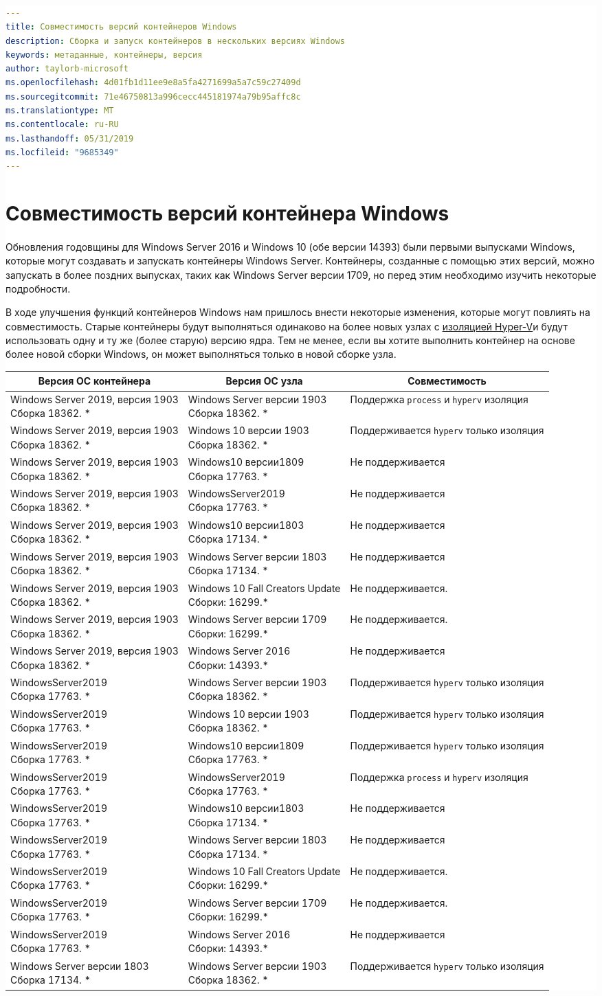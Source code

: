 ```yaml
---
title: Совместимость версий контейнеров Windows
description: Сборка и запуск контейнеров в нескольких версиях Windows
keywords: метаданные, контейнеры, версия
author: taylorb-microsoft
ms.openlocfilehash: 4d01fb1d11ee9e8a5fa4271699a5a7c59c27409d
ms.sourcegitcommit: 71e46750813a996cecc445181974a79b95affc8c
ms.translationtype: MT
ms.contentlocale: ru-RU
ms.lasthandoff: 05/31/2019
ms.locfileid: "9685349"
---
```

# <a name="windows-container-version-compatibility"></a>Совместимость версий контейнера Windows

Обновления годовщины для Windows Server 2016 и Windows 10 (обе версии 14393) были первыми выпусками Windows, которые могут создавать и запускать контейнеры Windows Server. Контейнеры, созданные с помощью этих версий, можно запускать в более поздних выпусках, таких как Windows Server версии 1709, но перед этим необходимо изучить некоторые подробности.

В ходе улучшения функций контейнеров Windows нам пришлось внести некоторые изменения, которые могут повлиять на совместимость. Старые контейнеры будут выполняться одинаково на более новых узлах с [изоляцией Hyper-V](../manage-containers/hyperv-container.md)и будут использовать одну и ту же (более старую) версию ядра. Тем не менее, если вы хотите выполнить контейнер на основе более новой сборки Windows, он может выполняться только в новой сборке узла.

|Версия ОС контейнера|Версия ОС узла|Совместимость|
|---|---|---|
|Windows Server 2019, версия 1903<br>Сборка 18362. * |Windows Server версии 1903<br>Сборка 18362. * |Поддержка `process` и `hyperv` изоляция|
|Windows Server 2019, версия 1903<br>Сборка 18362. * |Windows 10 версии 1903<br>Сборка 18362. * |Поддерживается `hyperv` только изоляция|
|Windows Server 2019, версия 1903<br>Сборка 18362. * |Windows10 версии1809<br>Сборка 17763. * |Не поддерживается|
|Windows Server 2019, версия 1903<br>Сборка 18362. * |WindowsServer2019<br>Сборка 17763. * |Не поддерживается|
|Windows Server 2019, версия 1903<br>Сборка 18362. * |Windows10 версии1803<br>Сборка 17134. * |Не поддерживается|
|Windows Server 2019, версия 1903<br>Сборка 18362. * |Windows Server версии 1803<br>Сборка 17134. * |Не поддерживается|
|Windows Server 2019, версия 1903<br>Сборка 18362. * |Windows 10 Fall Creators Update<br>Сборки: 16299.* |Не поддерживается.|
|Windows Server 2019, версия 1903<br>Сборка 18362. * |Windows Server версии 1709<br>Сборки: 16299.* |Не поддерживается.|
|Windows Server 2019, версия 1903<br>Сборка 18362. * |Windows Server 2016<br>Сборки: 14393.* |Не поддерживается|
|WindowsServer2019<br>Сборка 17763. * |Windows Server версии 1903<br>Сборка 18362. * |Поддерживается `hyperv` только изоляция|
|WindowsServer2019<br>Сборка 17763. * |Windows 10 версии 1903<br>Сборка 18362. * |Поддерживается `hyperv` только изоляция|
|WindowsServer2019<br>Сборка 17763. * |Windows10 версии1809<br>Сборка 17763. * |Поддерживается `hyperv` только изоляция|
|WindowsServer2019<br>Сборка 17763. * |WindowsServer2019<br>Сборка 17763. * |Поддержка `process` и `hyperv` изоляция|
|WindowsServer2019<br>Сборка 17763. * |Windows10 версии1803<br>Сборка 17134. * |Не поддерживается|
|WindowsServer2019<br>Сборка 17763. * |Windows Server версии 1803<br>Сборка 17134. * |Не поддерживается|
|WindowsServer2019<br>Сборка 17763. * |Windows 10 Fall Creators Update<br>Сборки: 16299.* |Не поддерживается.|
|WindowsServer2019<br>Сборка 17763. * |Windows Server версии 1709<br>Сборки: 16299.* |Не поддерживается.|
|WindowsServer2019<br>Сборка 17763. * |Windows Server 2016<br>Сборки: 14393.* |Не поддерживается|
|Windows Server версии 1803<br>Сборка 17134. * |Windows Server версии 1903<br>Сборка 18362. * |Поддерживается `hyperv` только изоляция|